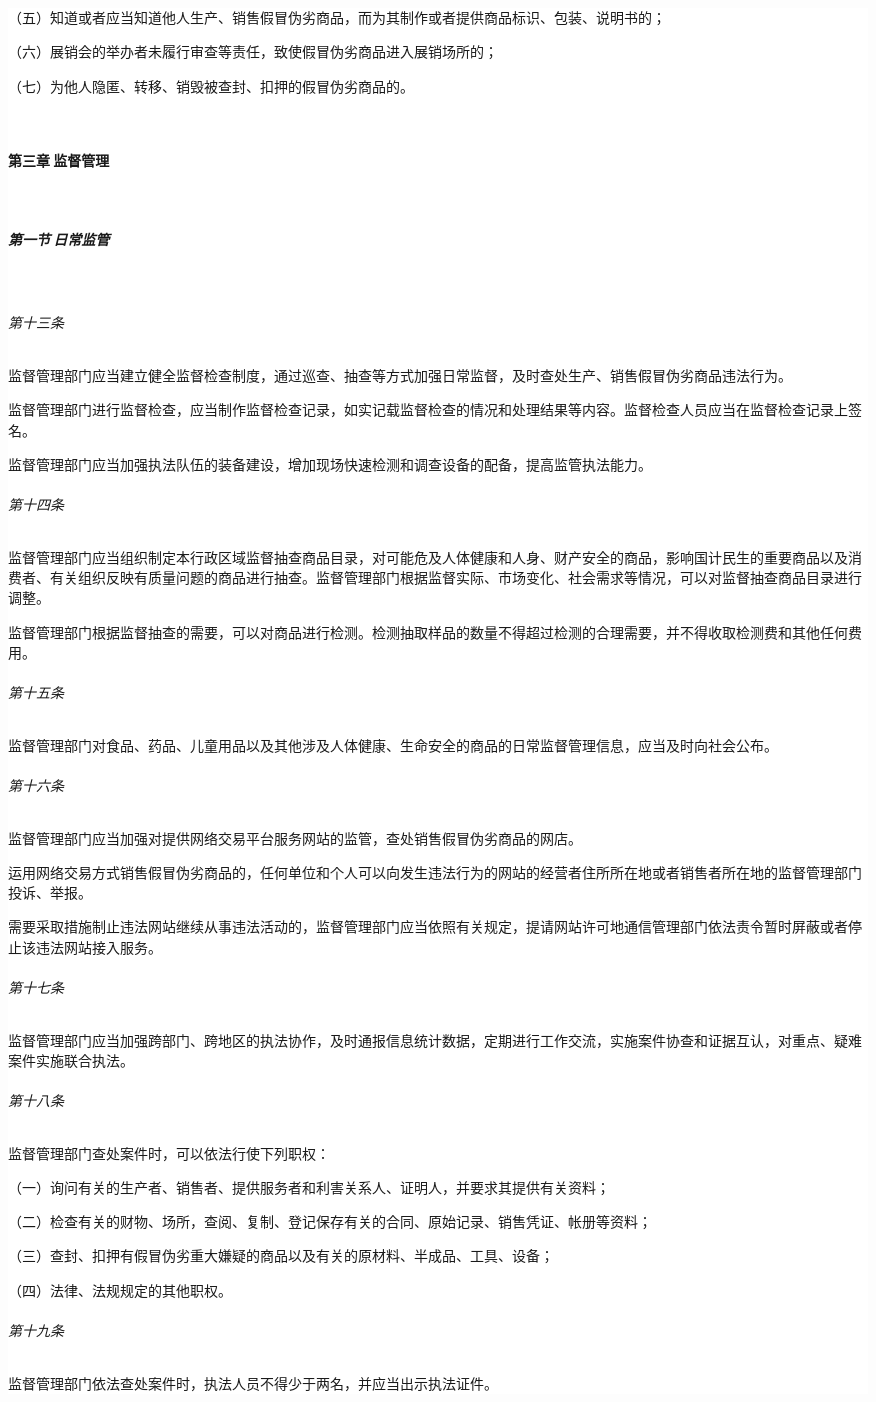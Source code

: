 （五）知道或者应当知道他人生产、销售假冒伪劣商品，而为其制作或者提供商品标识、包装、说明书的；

（六）展销会的举办者未履行审查等责任，致使假冒伪劣商品进入展销场所的；

（七）为他人隐匿、转移、销毁被查封、扣押的假冒伪劣商品的。

​

#### 第三章 监督管理

​

##### 第一节 日常监管

​

###### 第十三条

监督管理部门应当建立健全监督检查制度，通过巡查、抽查等方式加强日常监督，及时查处生产、销售假冒伪劣商品违法行为。

监督管理部门进行监督检查，应当制作监督检查记录，如实记载监督检查的情况和处理结果等内容。监督检查人员应当在监督检查记录上签名。

监督管理部门应当加强执法队伍的装备建设，增加现场快速检测和调查设备的配备，提高监管执法能力。

###### 第十四条

监督管理部门应当组织制定本行政区域监督抽查商品目录，对可能危及人体健康和人身、财产安全的商品，影响国计民生的重要商品以及消费者、有关组织反映有质量问题的商品进行抽查。监督管理部门根据监督实际、市场变化、社会需求等情况，可以对监督抽查商品目录进行调整。

监督管理部门根据监督抽查的需要，可以对商品进行检测。检测抽取样品的数量不得超过检测的合理需要，并不得收取检测费和其他任何费用。

###### 第十五条

监督管理部门对食品、药品、儿童用品以及其他涉及人体健康、生命安全的商品的日常监督管理信息，应当及时向社会公布。

###### 第十六条

监督管理部门应当加强对提供网络交易平台服务网站的监管，查处销售假冒伪劣商品的网店。

运用网络交易方式销售假冒伪劣商品的，任何单位和个人可以向发生违法行为的网站的经营者住所所在地或者销售者所在地的监督管理部门投诉、举报。

需要采取措施制止违法网站继续从事违法活动的，监督管理部门应当依照有关规定，提请网站许可地通信管理部门依法责令暂时屏蔽或者停止该违法网站接入服务。

###### 第十七条

监督管理部门应当加强跨部门、跨地区的执法协作，及时通报信息统计数据，定期进行工作交流，实施案件协查和证据互认，对重点、疑难案件实施联合执法。

###### 第十八条

监督管理部门查处案件时，可以依法行使下列职权：

（一）询问有关的生产者、销售者、提供服务者和利害关系人、证明人，并要求其提供有关资料；

（二）检查有关的财物、场所，查阅、复制、登记保存有关的合同、原始记录、销售凭证、帐册等资料；

（三）查封、扣押有假冒伪劣重大嫌疑的商品以及有关的原材料、半成品、工具、设备；

（四）法律、法规规定的其他职权。

###### 第十九条

监督管理部门依法查处案件时，执法人员不得少于两名，并应当出示执法证件。
